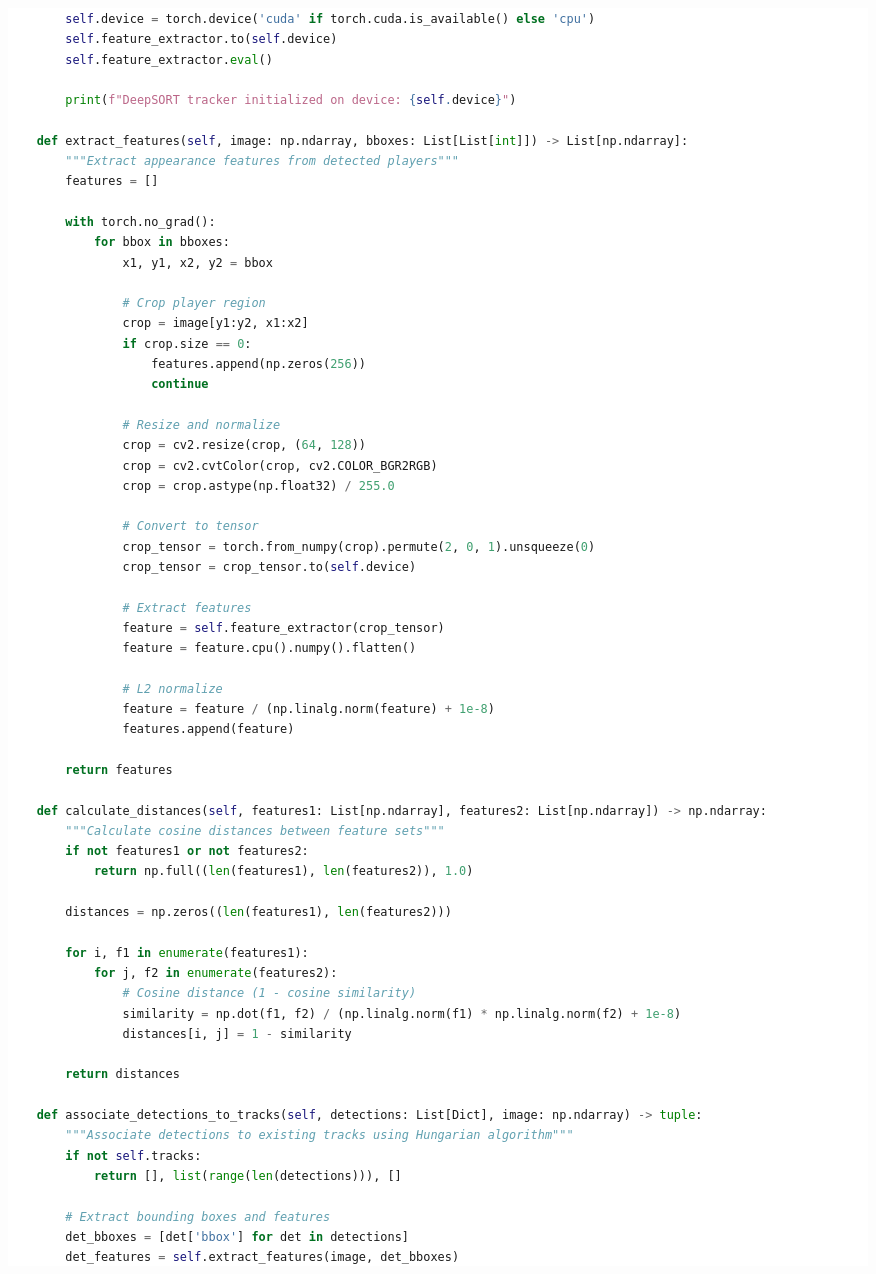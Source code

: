 ```python
        self.device = torch.device('cuda' if torch.cuda.is_available() else 'cpu')
        self.feature_extractor.to(self.device)
        self.feature_extractor.eval()
        
        print(f"DeepSORT tracker initialized on device: {self.device}")
    
    def extract_features(self, image: np.ndarray, bboxes: List[List[int]]) -> List[np.ndarray]:
        """Extract appearance features from detected players"""
        features = []
        
        with torch.no_grad():
            for bbox in bboxes:
                x1, y1, x2, y2 = bbox
                
                # Crop player region
                crop = image[y1:y2, x1:x2]
                if crop.size == 0:
                    features.append(np.zeros(256))
                    continue
                
                # Resize and normalize
                crop = cv2.resize(crop, (64, 128))
                crop = cv2.cvtColor(crop, cv2.COLOR_BGR2RGB)
                crop = crop.astype(np.float32) / 255.0
                
                # Convert to tensor
                crop_tensor = torch.from_numpy(crop).permute(2, 0, 1).unsqueeze(0)
                crop_tensor = crop_tensor.to(self.device)
                
                # Extract features
                feature = self.feature_extractor(crop_tensor)
                feature = feature.cpu().numpy().flatten()
                
                # L2 normalize
                feature = feature / (np.linalg.norm(feature) + 1e-8)
                features.append(feature)
        
        return features
    
    def calculate_distances(self, features1: List[np.ndarray], features2: List[np.ndarray]) -> np.ndarray:
        """Calculate cosine distances between feature sets"""
        if not features1 or not features2:
            return np.full((len(features1), len(features2)), 1.0)
        
        distances = np.zeros((len(features1), len(features2)))
        
        for i, f1 in enumerate(features1):
            for j, f2 in enumerate(features2):
                # Cosine distance (1 - cosine similarity)
                similarity = np.dot(f1, f2) / (np.linalg.norm(f1) * np.linalg.norm(f2) + 1e-8)
                distances[i, j] = 1 - similarity
        
        return distances
    
    def associate_detections_to_tracks(self, detections: List[Dict], image: np.ndarray) -> tuple:
        """Associate detections to existing tracks using Hungarian algorithm"""
        if not self.tracks:
            return [], list(range(len(detections))), []
        
        # Extract bounding boxes and features
        det_bboxes = [det['bbox'] for det in detections]
        det_features = self.extract_features(image, det_bboxes)
```